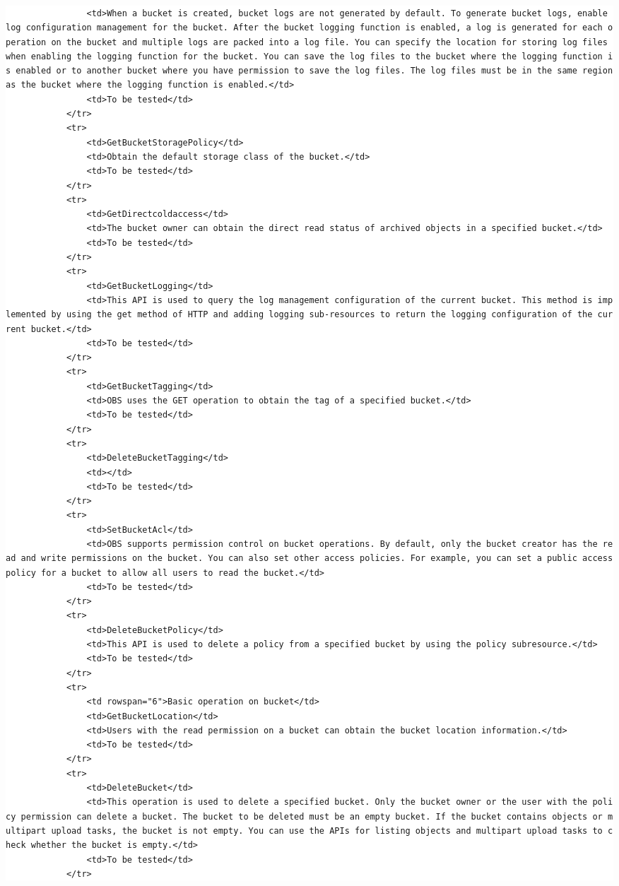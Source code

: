                     <td>When a bucket is created, bucket logs are not generated by default. To generate bucket logs, enable log configuration management for the bucket. After the bucket logging function is enabled, a log is generated for each operation on the bucket and multiple logs are packed into a log file. You can specify the location for storing log files when enabling the logging function for the bucket. You can save the log files to the bucket where the logging function is enabled or to another bucket where you have permission to save the log files. The log files must be in the same region as the bucket where the logging function is enabled.</td>
                    <td>To be tested</td>
                </tr>
                <tr>
                    <td>GetBucketStoragePolicy</td>
                    <td>Obtain the default storage class of the bucket.</td>
                    <td>To be tested</td>
                </tr>
                <tr>
                    <td>GetDirectcoldaccess</td>
                    <td>The bucket owner can obtain the direct read status of archived objects in a specified bucket.</td>
                    <td>To be tested</td>
                </tr>
                <tr>
                    <td>GetBucketLogging</td>
                    <td>This API is used to query the log management configuration of the current bucket. This method is implemented by using the get method of HTTP and adding logging sub-resources to return the logging configuration of the current bucket.</td>
                    <td>To be tested</td>
                </tr>
                <tr>
                    <td>GetBucketTagging</td>
                    <td>OBS uses the GET operation to obtain the tag of a specified bucket.</td>
                    <td>To be tested</td>
                </tr>
                <tr>
                    <td>DeleteBucketTagging</td>
                    <td></td>
                    <td>To be tested</td>
                </tr>
                <tr>
                    <td>SetBucketAcl</td>
                    <td>OBS supports permission control on bucket operations. By default, only the bucket creator has the read and write permissions on the bucket. You can also set other access policies. For example, you can set a public access policy for a bucket to allow all users to read the bucket.</td>
                    <td>To be tested</td>
                </tr>
                <tr>
                    <td>DeleteBucketPolicy</td>
                    <td>This API is used to delete a policy from a specified bucket by using the policy subresource.</td>
                    <td>To be tested</td>
                </tr>
                <tr>
                    <td rowspan="6">Basic operation on bucket</td>
                    <td>GetBucketLocation</td>
                    <td>Users with the read permission on a bucket can obtain the bucket location information.</td>
                    <td>To be tested</td>
                </tr>
                <tr>
                    <td>DeleteBucket</td>
                    <td>This operation is used to delete a specified bucket. Only the bucket owner or the user with the policy permission can delete a bucket. The bucket to be deleted must be an empty bucket. If the bucket contains objects or multipart upload tasks, the bucket is not empty. You can use the APIs for listing objects and multipart upload tasks to check whether the bucket is empty.</td>
                    <td>To be tested</td>
                </tr>